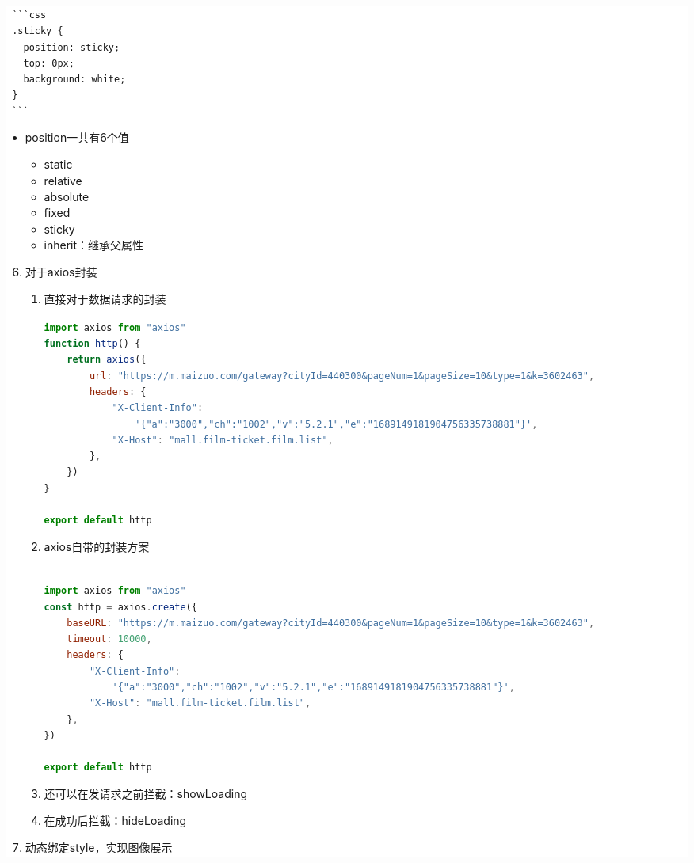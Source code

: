      ```css
     .sticky {
       position: sticky;
       top: 0px;
       background: white;
     }
     ```
   - position一共有6个值

     - static
     - relative
     - absolute
     - fixed
     - sticky
     - inherit：继承父属性
6. 对于axios封装

   1. 直接对于数据请求的封装

      ```js
      import axios from "axios"
      function http() {
          return axios({
              url: "https://m.maizuo.com/gateway?cityId=440300&pageNum=1&pageSize=10&type=1&k=3602463",
              headers: {
                  "X-Client-Info":
                      '{"a":"3000","ch":"1002","v":"5.2.1","e":"1689149181904756335738881"}',
                  "X-Host": "mall.film-ticket.film.list",
              },
          })
      }
      
      export default http
      ```
   2. axios自带的封装方案

      ```js
      
      import axios from "axios"
      const http = axios.create({
          baseURL: "https://m.maizuo.com/gateway?cityId=440300&pageNum=1&pageSize=10&type=1&k=3602463",
          timeout: 10000,
          headers: {
              "X-Client-Info":
                  '{"a":"3000","ch":"1002","v":"5.2.1","e":"1689149181904756335738881"}',
              "X-Host": "mall.film-ticket.film.list",
          },
      })
      
      export default http
      ```
   3. 还可以在发请求之前拦截：showLoading
   4. 在成功后拦截：hideLoading
7. 动态绑定style，实现图像展示

